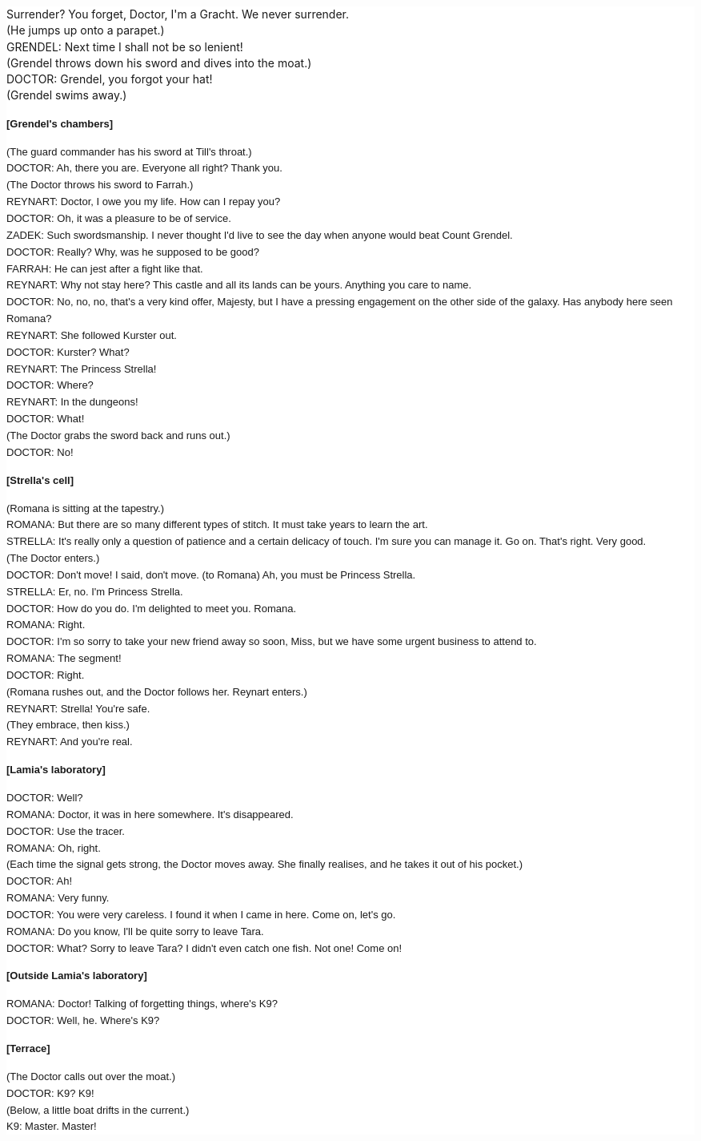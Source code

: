 Surrender? You forget, Doctor, I'm a Gracht. We never surrender.<br>(He jumps up onto a parapet.)<br>GRENDEL: Next time I shall not be so lenient!<br>(Grendel throws down his sword and dives into the moat.)<br>DOCTOR: Grendel, you forgot your hat!<br>(Grendel swims away.)</font></p><p><font face="Arial, Helvetica, sans-serif" size="2"><b>[Grendel's chambers]</b></font></p><p><font face="Arial, Helvetica, sans-serif" size="2">(The guard commander has his sword at Till's throat.)<br>DOCTOR: Ah, there you are. Everyone all right? Thank you.<br>(The Doctor throws his sword to Farrah.)<br>REYNART: Doctor, I owe you my life. How can I repay you?<br>DOCTOR: Oh, it was a pleasure to be of service.<br>ZADEK: Such swordsmanship. I never thought I'd live to see the day when anyone would beat Count Grendel.<br>DOCTOR: Really? Why, was he supposed to be good?<br>FARRAH: He can jest after a fight like that.<br>REYNART: Why not stay here? This castle and all its lands can be yours. Anything you care to name.<br>DOCTOR: No, no, no, that's a very kind offer, Majesty, but I have a pressing engagement on the other side of the galaxy. Has anybody here seen Romana?<br>REYNART: She followed Kurster out.<br>DOCTOR: Kurster? What?<br>REYNART: The Princess Strella!<br>DOCTOR: Where?<br>REYNART: In the dungeons!<br>DOCTOR: What!<br>(The Doctor grabs the sword back and runs out.)<br>DOCTOR: No!</font></p><p><font face="Arial, Helvetica, sans-serif" size="2"><b>[Strella's cell]</b></font></p><p><font face="Arial, Helvetica, sans-serif" size="2">(Romana is sitting at the tapestry.)<br>ROMANA: But there are so many different types of stitch. It must take years to learn the art.<br>STRELLA: It's really only a question of patience and a certain delicacy of touch. I'm sure you can manage it. Go on. That's right. Very good.<br>(The Doctor enters.)<br>DOCTOR: Don't move! I said, don't move. (to Romana) Ah, you must be Princess Strella.<br>STRELLA: Er, no. I'm Princess Strella.<br>DOCTOR: How do you do. I'm delighted to meet you. Romana.<br>ROMANA: Right.<br>DOCTOR: I'm so sorry to take your new friend away so soon, Miss, but we have some urgent business to attend to.<br>ROMANA: The segment!<br>DOCTOR: Right.<br>(Romana rushes out, and the Doctor follows her. Reynart enters.)<br>REYNART: Strella! You're safe.<br>(They embrace, then kiss.)<br>REYNART: And you're real.</font></p><p><font face="Arial, Helvetica, sans-serif" size="2"><b>[Lamia's laboratory]</b></font></p><p><font face="Arial, Helvetica, sans-serif" size="2">DOCTOR: Well?<br>ROMANA: Doctor, it was in here somewhere. It's disappeared.<br>DOCTOR: Use the tracer.<br>ROMANA: Oh, right.<br>(Each time the signal gets strong, the Doctor moves away. She finally realises, and he takes it out of his pocket.)<br>DOCTOR: Ah!<br>ROMANA: Very funny.<br>DOCTOR: You were very careless. I found it when I came in here. Come on, let's go.<br>ROMANA: Do you know, I'll be quite sorry to leave Tara.<br>DOCTOR: What? Sorry to leave Tara? I didn't even catch one fish. Not one! Come on!</font></p><p><font face="Arial, Helvetica, sans-serif" size="2"><b>[Outside Lamia's laboratory]</b></font></p><p><font face="Arial, Helvetica, sans-serif" size="2">ROMANA: Doctor! Talking of forgetting things, where's K9?<br>DOCTOR: Well, he. Where's K9?</font></p><p><font face="Arial, Helvetica, sans-serif" size="2"><b>[Terrace]</b></font></p><p><font face="Arial, Helvetica, sans-serif" size="2">(The Doctor calls out over the moat.)<br>DOCTOR: K9? K9!<br>(Below, a little boat drifts in the current.)<br>K9: Master. Master!</font></p></td></tr></tbody></table>